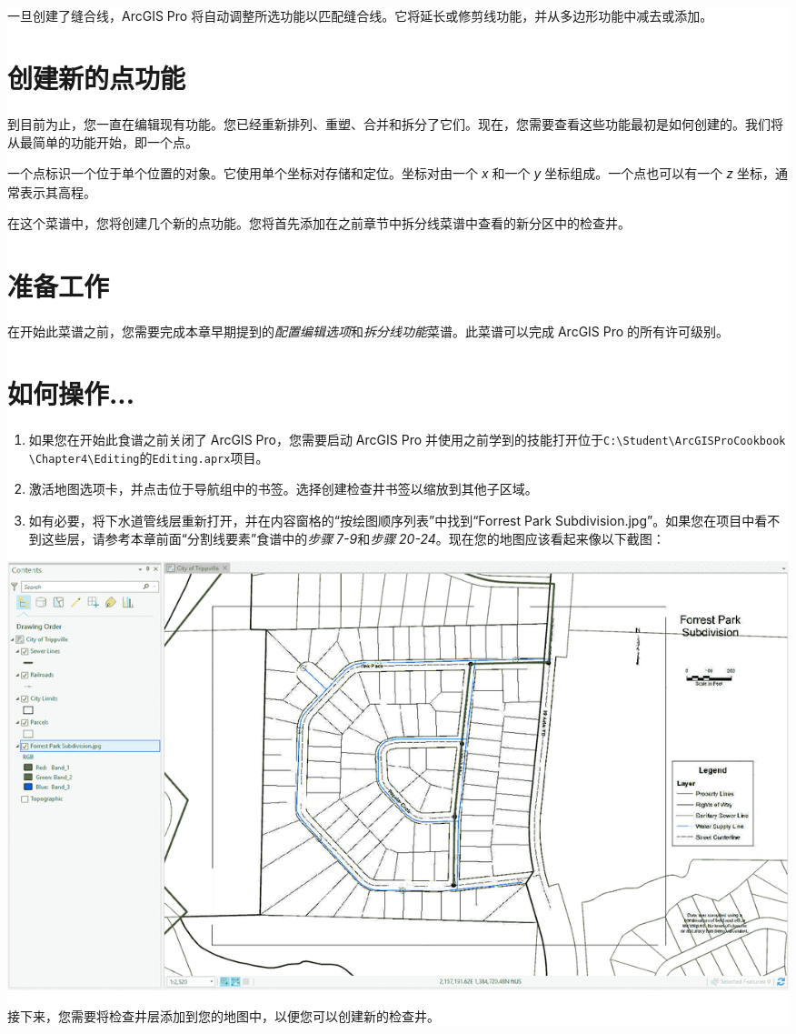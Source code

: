 一旦创建了缝合线，ArcGIS Pro 将自动调整所选功能以匹配缝合线。它将延长或修剪线功能，并从多边形功能中减去或添加。

# 创建新的点功能

到目前为止，您一直在编辑现有功能。您已经重新排列、重塑、合并和拆分了它们。现在，您需要查看这些功能最初是如何创建的。我们将从最简单的功能开始，即一个点。

一个点标识一个位于单个位置的对象。它使用单个坐标对存储和定位。坐标对由一个 *x* 和一个 *y* 坐标组成。一个点也可以有一个 *z* 坐标，通常表示其高程。

在这个菜谱中，您将创建几个新的点功能。您将首先添加在之前章节中拆分线菜谱中查看的新分区中的检查井。

# 准备工作

在开始此菜谱之前，您需要完成本章早期提到的*配置编辑选项*和*拆分线功能*菜谱。此菜谱可以完成 ArcGIS Pro 的所有许可级别。

# 如何操作...

1.  如果您在开始此食谱之前关闭了 ArcGIS Pro，您需要启动 ArcGIS Pro 并使用之前学到的技能打开位于`C:\Student\ArcGISProCookbook\Chapter4\Editing`的`Editing.aprx`项目。

1.  激活地图选项卡，并点击位于导航组中的书签。选择创建检查井书签以缩放到其他子区域。

1.  如有必要，将下水道管线层重新打开，并在内容窗格的“按绘图顺序列表”中找到“Forrest Park Subdivision.jpg”。如果您在项目中看不到这些层，请参考本章前面“分割线要素”食谱中的*步骤 7-9*和*步骤 20-24*。现在您的地图应该看起来像以下截图：

![图片](img/6abb6cfb-f068-4ca6-8716-5eb9006897ca.png)

接下来，您需要将检查井层添加到您的地图中，以便您可以创建新的检查井。
